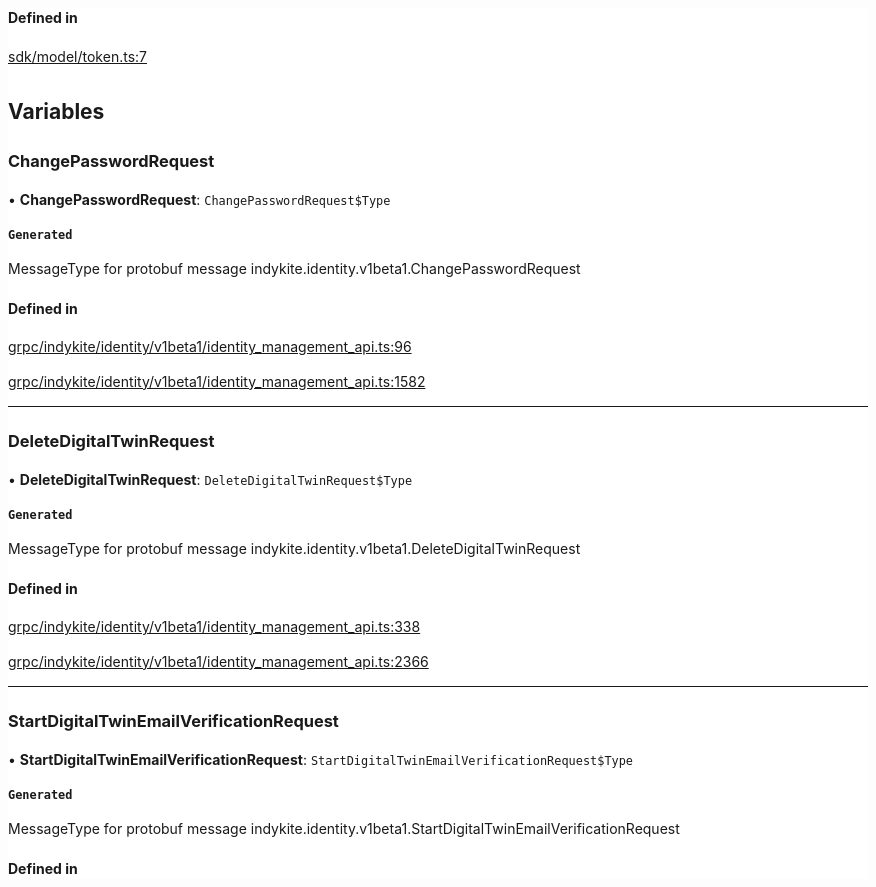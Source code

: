 #### Defined in

[sdk/model/token.ts:7](https://github.com/indykite/jarvis-sdk-node/blob/438b790/jarvis_sdk_node/src/sdk/model/token.ts#L7)

## Variables

### ChangePasswordRequest

• **ChangePasswordRequest**: `ChangePasswordRequest$Type`

**`Generated`**

MessageType for protobuf message indykite.identity.v1beta1.ChangePasswordRequest

#### Defined in

[grpc/indykite/identity/v1beta1/identity_management_api.ts:96](https://github.com/indykite/jarvis-sdk-node/blob/438b790/jarvis_sdk_node/src/grpc/indykite/identity/v1beta1/identity_management_api.ts#L96)

[grpc/indykite/identity/v1beta1/identity_management_api.ts:1582](https://github.com/indykite/jarvis-sdk-node/blob/438b790/jarvis_sdk_node/src/grpc/indykite/identity/v1beta1/identity_management_api.ts#L1582)

___

### DeleteDigitalTwinRequest

• **DeleteDigitalTwinRequest**: `DeleteDigitalTwinRequest$Type`

**`Generated`**

MessageType for protobuf message indykite.identity.v1beta1.DeleteDigitalTwinRequest

#### Defined in

[grpc/indykite/identity/v1beta1/identity_management_api.ts:338](https://github.com/indykite/jarvis-sdk-node/blob/438b790/jarvis_sdk_node/src/grpc/indykite/identity/v1beta1/identity_management_api.ts#L338)

[grpc/indykite/identity/v1beta1/identity_management_api.ts:2366](https://github.com/indykite/jarvis-sdk-node/blob/438b790/jarvis_sdk_node/src/grpc/indykite/identity/v1beta1/identity_management_api.ts#L2366)

___

### StartDigitalTwinEmailVerificationRequest

• **StartDigitalTwinEmailVerificationRequest**: `StartDigitalTwinEmailVerificationRequest$Type`

**`Generated`**

MessageType for protobuf message indykite.identity.v1beta1.StartDigitalTwinEmailVerificationRequest

#### Defined in
